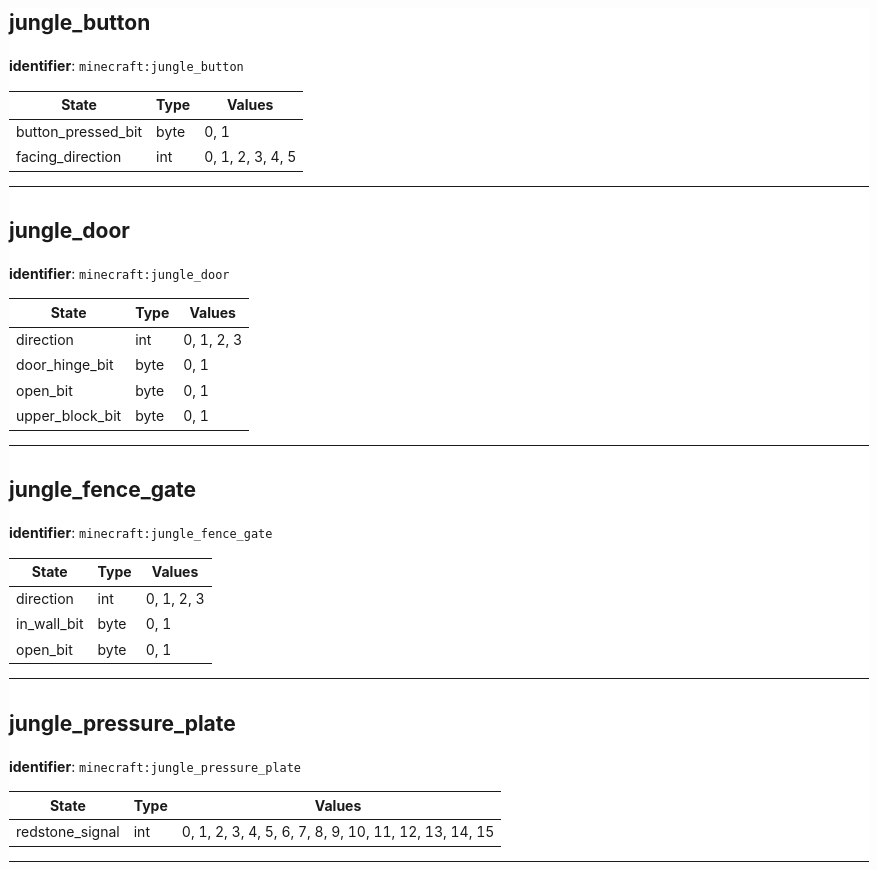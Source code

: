 
## jungle_button

**identifier**: `minecraft:jungle_button`

| State              | Type | Values           |
| ------------------ | ---- | ---------------- |
| button_pressed_bit | byte | 0, 1             |
| facing_direction   | int  | 0, 1, 2, 3, 4, 5 |

---

## jungle_door

**identifier**: `minecraft:jungle_door`

| State           | Type | Values     |
| --------------- | ---- | ---------- |
| direction       | int  | 0, 1, 2, 3 |
| door_hinge_bit  | byte | 0, 1       |
| open_bit        | byte | 0, 1       |
| upper_block_bit | byte | 0, 1       |

---

## jungle_fence_gate

**identifier**: `minecraft:jungle_fence_gate`

| State       | Type | Values     |
| ----------- | ---- | ---------- |
| direction   | int  | 0, 1, 2, 3 |
| in_wall_bit | byte | 0, 1       |
| open_bit    | byte | 0, 1       |

---

## jungle_pressure_plate

**identifier**: `minecraft:jungle_pressure_plate`

| State           | Type | Values                                               |
| --------------- | ---- | ---------------------------------------------------- |
| redstone_signal | int  | 0, 1, 2, 3, 4, 5, 6, 7, 8, 9, 10, 11, 12, 13, 14, 15 |

---
